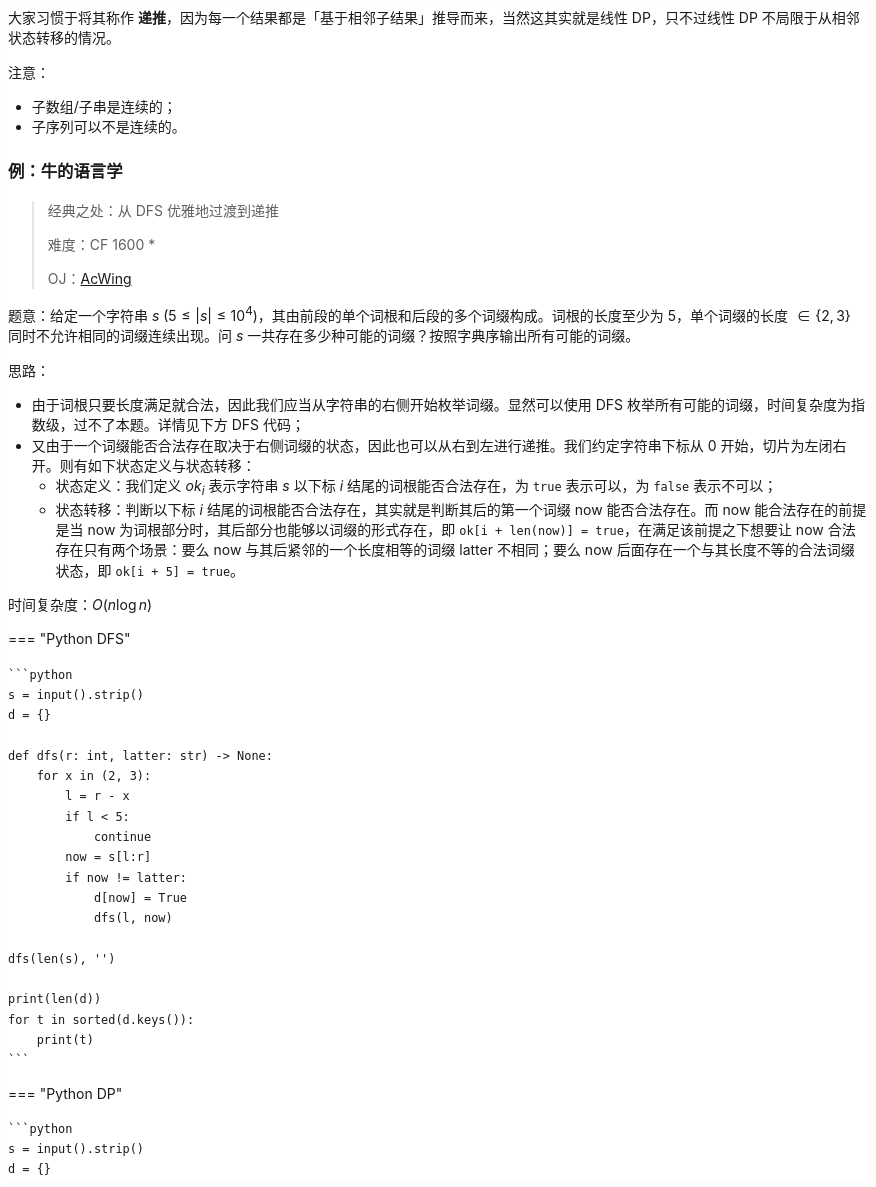 大家习惯于将其称作 **递推**，因为每一个结果都是「基于相邻子结果」推导而来，当然这其实就是线性 DP，只不过线性 DP 不局限于从相邻状态转移的情况。

注意：

- 子数组/子串是连续的；
- 子序列可以不是连续的。

### 例：牛的语言学

> 经典之处：从 DFS 优雅地过渡到递推
>
> 难度：CF 1600 *
>
> OJ：[AcWing](https://www.acwing.com/problem/content/description/5559/)

题意：给定一个字符串 $s\ (5\le \lvert s\rvert \le 10^4)$，其由前段的单个词根和后段的多个词缀构成。词根的长度至少为 $5$，单个词缀的长度 $\in \{2,3\}$ 同时不允许相同的词缀连续出现。问 $s$ 一共存在多少种可能的词缀？按照字典序输出所有可能的词缀。

思路：

- 由于词根只要长度满足就合法，因此我们应当从字符串的右侧开始枚举词缀。显然可以使用 DFS 枚举所有可能的词缀，时间复杂度为指数级，过不了本题。详情见下方 DFS 代码；
- 又由于一个词缀能否合法存在取决于右侧词缀的状态，因此也可以从右到左进行递推。我们约定字符串下标从 $0$ 开始，切片为左闭右开。则有如下状态定义与状态转移：
    - 状态定义：我们定义 $ok_i$ 表示字符串 $s$ 以下标 $i$ 结尾的词根能否合法存在，为 `true` 表示可以，为 `false` 表示不可以；
    - 状态转移：判断以下标 $i$ 结尾的词根能否合法存在，其实就是判断其后的第一个词缀 now 能否合法存在。而 now 能合法存在的前提是当 now 为词根部分时，其后部分也能够以词缀的形式存在，即 `ok[i + len(now)] = true`，在满足该前提之下想要让 now 合法存在只有两个场景：要么 now 与其后紧邻的一个长度相等的词缀 latter 不相同；要么 now 后面存在一个与其长度不等的合法词缀状态，即 `ok[i + 5] = true`。

时间复杂度：$O(n \log n)$

=== "Python DFS"

    ```python
    s = input().strip()
    d = {}
    
    def dfs(r: int, latter: str) -> None:
        for x in (2, 3):
            l = r - x
            if l < 5:
                continue
            now = s[l:r]
            if now != latter:
                d[now] = True
                dfs(l, now)
    
    dfs(len(s), '')
    
    print(len(d))
    for t in sorted(d.keys()):
        print(t)
    ```

=== "Python DP"

    ```python
    s = input().strip()
    d = {}
    

[^talk]: [动态规划杂谈 | 何逊 - (leetcode.cn)](https://leetcode.cn/discuss/post/223998/dong-tai-gui-hua-za-tan-by-heltion/)